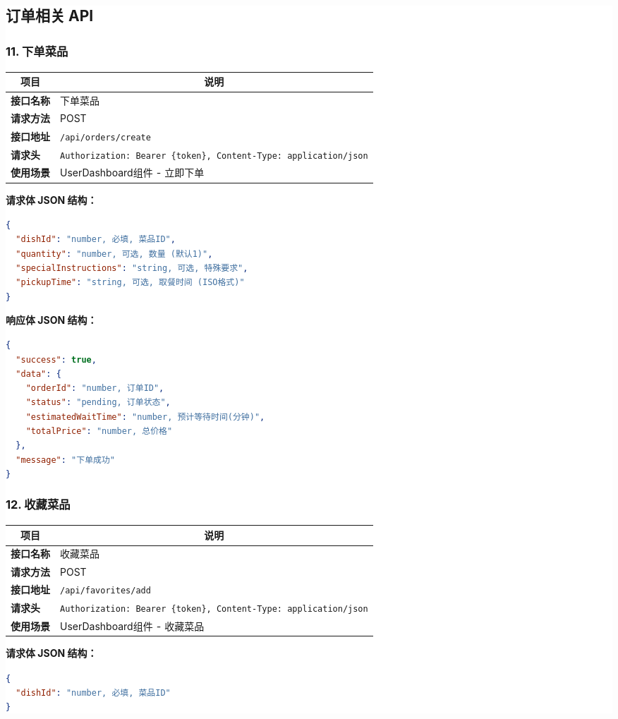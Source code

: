 ## 订单相关 API

### 11. 下单菜品
| 项目 | 说明 |
|------|------|
| **接口名称** | 下单菜品 |
| **请求方法** | POST |
| **接口地址** | `/api/orders/create` |
| **请求头** | `Authorization: Bearer {token}, Content-Type: application/json` |
| **使用场景** | UserDashboard组件 - 立即下单 |

**请求体 JSON 结构：**
```json
{
  "dishId": "number, 必填, 菜品ID",
  "quantity": "number, 可选, 数量 (默认1)",
  "specialInstructions": "string, 可选, 特殊要求",
  "pickupTime": "string, 可选, 取餐时间 (ISO格式)"
}
```

**响应体 JSON 结构：**
```json
{
  "success": true,
  "data": {
    "orderId": "number, 订单ID",
    "status": "pending, 订单状态",
    "estimatedWaitTime": "number, 预计等待时间(分钟)",
    "totalPrice": "number, 总价格"
  },
  "message": "下单成功"
}
```

### 12. 收藏菜品
| 项目 | 说明 |
|------|------|
| **接口名称** | 收藏菜品 |
| **请求方法** | POST |
| **接口地址** | `/api/favorites/add` |
| **请求头** | `Authorization: Bearer {token}, Content-Type: application/json` |
| **使用场景** | UserDashboard组件 - 收藏菜品 |

**请求体 JSON 结构：**
```json
{
  "dishId": "number, 必填, 菜品ID"
}
```
